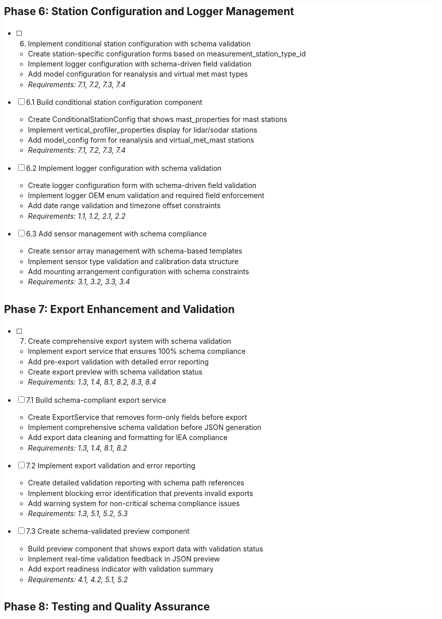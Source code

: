 ## Phase 6: Station Configuration and Logger Management

- [ ] 6. Implement conditional station configuration with schema validation
  - Create station-specific configuration forms based on measurement_station_type_id
  - Implement logger configuration with schema-driven field validation
  - Add model configuration for reanalysis and virtual met mast types
  - _Requirements: 7.1, 7.2, 7.3, 7.4_

- [ ] 6.1 Build conditional station configuration component
  - Create ConditionalStationConfig that shows mast_properties for mast stations
  - Implement vertical_profiler_properties display for lidar/sodar stations
  - Add model_config form for reanalysis and virtual_met_mast stations
  - _Requirements: 7.1, 7.2, 7.3, 7.4_

- [ ] 6.2 Implement logger configuration with schema validation
  - Create logger configuration form with schema-driven field validation
  - Implement logger OEM enum validation and required field enforcement
  - Add date range validation and timezone offset constraints
  - _Requirements: 1.1, 1.2, 2.1, 2.2_

- [ ] 6.3 Add sensor management with schema compliance
  - Create sensor array management with schema-based templates
  - Implement sensor type validation and calibration data structure
  - Add mounting arrangement configuration with schema constraints
  - _Requirements: 3.1, 3.2, 3.3, 3.4_

## Phase 7: Export Enhancement and Validation

- [ ] 7. Create comprehensive export system with schema validation
  - Implement export service that ensures 100% schema compliance
  - Add pre-export validation with detailed error reporting
  - Create export preview with schema validation status
  - _Requirements: 1.3, 1.4, 8.1, 8.2, 8.3, 8.4_

- [ ] 7.1 Build schema-compliant export service
  - Create ExportService that removes form-only fields before export
  - Implement comprehensive schema validation before JSON generation
  - Add export data cleaning and formatting for IEA compliance
  - _Requirements: 1.3, 1.4, 8.1, 8.2_

- [ ] 7.2 Implement export validation and error reporting
  - Create detailed validation reporting with schema path references
  - Implement blocking error identification that prevents invalid exports
  - Add warning system for non-critical schema compliance issues
  - _Requirements: 1.3, 5.1, 5.2, 5.3_

- [ ] 7.3 Create schema-validated preview component
  - Build preview component that shows export data with validation status
  - Implement real-time validation feedback in JSON preview
  - Add export readiness indicator with validation summary
  - _Requirements: 4.1, 4.2, 5.1, 5.2_

## Phase 8: Testing and Quality Assurance
